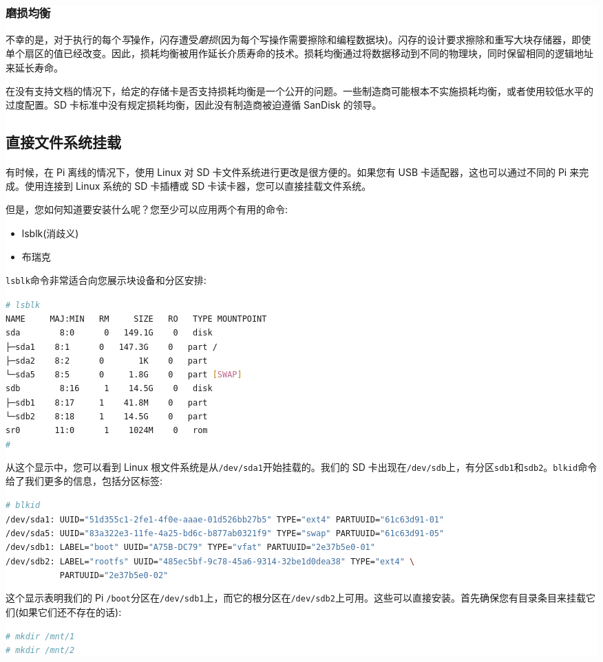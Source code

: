 ### 磨损均衡

不幸的是，对于执行的每个*写*操作，闪存遭受*磨损*(因为每个写操作需要擦除和编程数据块)。闪存的设计要求擦除和重写大块存储器，即使单个扇区的值已经改变。因此，损耗均衡被用作延长介质寿命的技术。损耗均衡通过将数据移动到不同的物理块，同时保留相同的逻辑地址来延长寿命。

在没有支持文档的情况下，给定的存储卡是否支持损耗均衡是一个公开的问题。一些制造商可能根本不实施损耗均衡，或者使用较低水平的过度配置。SD 卡标准中没有规定损耗均衡，因此没有制造商被迫遵循 SanDisk 的领导。

## 直接文件系统挂载

有时候，在 Pi 离线的情况下，使用 Linux 对 SD 卡文件系统进行更改是很方便的。如果您有 USB 卡适配器，这也可以通过不同的 Pi 来完成。使用连接到 Linux 系统的 SD 卡插槽或 SD 卡读卡器，您可以直接挂载文件系统。

但是，您如何知道要安装什么呢？您至少可以应用两个有用的命令:

*   lsblk(消歧义)

*   布瑞克

`lsblk`命令非常适合向您展示块设备和分区安排:

```sh
# lsblk
NAME     MAJ:MIN   RM     SIZE   RO   TYPE MOUNTPOINT
sda        8:0      0   149.1G    0   disk
├─sda1    8:1      0   147.3G    0   part /
├─sda2    8:2      0       1K    0   part
└─sda5    8:5      0     1.8G    0   part [SWAP]
sdb        8:16     1    14.5G    0   disk
├─sdb1    8:17     1    41.8M    0   part
└─sdb2    8:18     1    14.5G    0   part
sr0       11:0      1    1024M    0   rom
#

```

从这个显示中，您可以看到 Linux 根文件系统是从`/dev/sda1`开始挂载的。我们的 SD 卡出现在`/dev/sdb`上，有分区`sdb1`和`sdb2`。`blkid`命令给了我们更多的信息，包括分区标签:

```sh
# blkid
/dev/sda1: UUID="51d355c1-2fe1-4f0e-aaae-01d526bb27b5" TYPE="ext4" PARTUUID="61c63d91-01"
/dev/sda5: UUID="83a322e3-11fe-4a25-bd6c-b877ab0321f9" TYPE="swap" PARTUUID="61c63d91-05"
/dev/sdb1: LABEL="boot" UUID="A75B-DC79" TYPE="vfat" PARTUUID="2e37b5e0-01"
/dev/sdb2: LABEL="rootfs" UUID="485ec5bf-9c78-45a6-9314-32be1d0dea38" TYPE="ext4" \
           PARTUUID="2e37b5e0-02"

```

这个显示表明我们的 Pi `/boot`分区在`/dev/sdb1`上，而它的根分区在`/dev/sdb2`上可用。这些可以直接安装。首先确保您有目录条目来挂载它们(如果它们还不存在的话):

```sh
# mkdir /mnt/1
# mkdir /mnt/2

```
